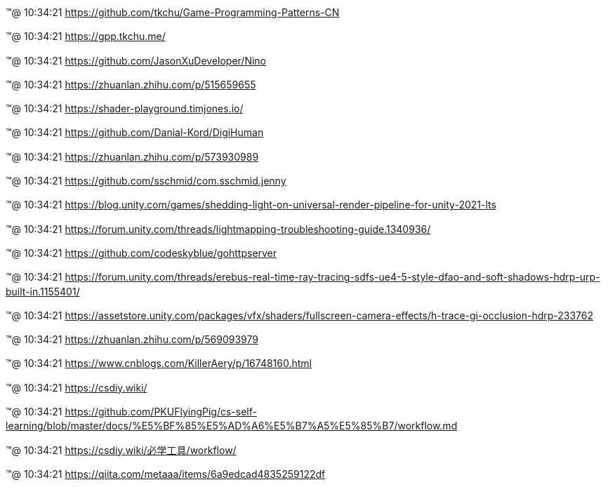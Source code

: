 ™@ 10:34:21
https://github.com/tkchu/Game-Programming-Patterns-CN

™@ 10:34:21
https://gpp.tkchu.me/

™@ 10:34:21
https://github.com/JasonXuDeveloper/Nino

™@ 10:34:21
https://zhuanlan.zhihu.com/p/515659655

™@ 10:34:21
https://shader-playground.timjones.io/

™@ 10:34:21
https://github.com/Danial-Kord/DigiHuman

™@ 10:34:21
https://zhuanlan.zhihu.com/p/573930989

™@ 10:34:21
https://github.com/sschmid/com.sschmid.jenny

™@ 10:34:21
https://blog.unity.com/games/shedding-light-on-universal-render-pipeline-for-unity-2021-lts

™@ 10:34:21
https://forum.unity.com/threads/lightmapping-troubleshooting-guide.1340936/

™@ 10:34:21
https://github.com/codeskyblue/gohttpserver

™@ 10:34:21
https://forum.unity.com/threads/erebus-real-time-ray-tracing-sdfs-ue4-5-style-dfao-and-soft-shadows-hdrp-urp-built-in.1155401/

™@ 10:34:21
https://assetstore.unity.com/packages/vfx/shaders/fullscreen-camera-effects/h-trace-gi-occlusion-hdrp-233762

™@ 10:34:21
https://zhuanlan.zhihu.com/p/569093979

™@ 10:34:21
https://www.cnblogs.com/KillerAery/p/16748160.html

™@ 10:34:21
https://csdiy.wiki/

™@ 10:34:21
https://github.com/PKUFlyingPig/cs-self-learning/blob/master/docs/%E5%BF%85%E5%AD%A6%E5%B7%A5%E5%85%B7/workflow.md

™@ 10:34:21
https://csdiy.wiki/必学工具/workflow/

™@ 10:34:21
https://qiita.com/metaaa/items/6a9edcad4835259122df
